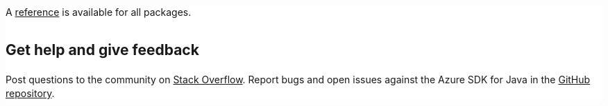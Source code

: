 A [reference](/java/api) is available for all packages.

## Get help and give feedback

Post questions to the community on [Stack Overflow](https://stackoverflow.com/questions/tagged/azure+java). Report bugs and open issues against the Azure SDK for Java in the [GitHub repository](https://github.com/Azure/azure-sdk-for-java).
